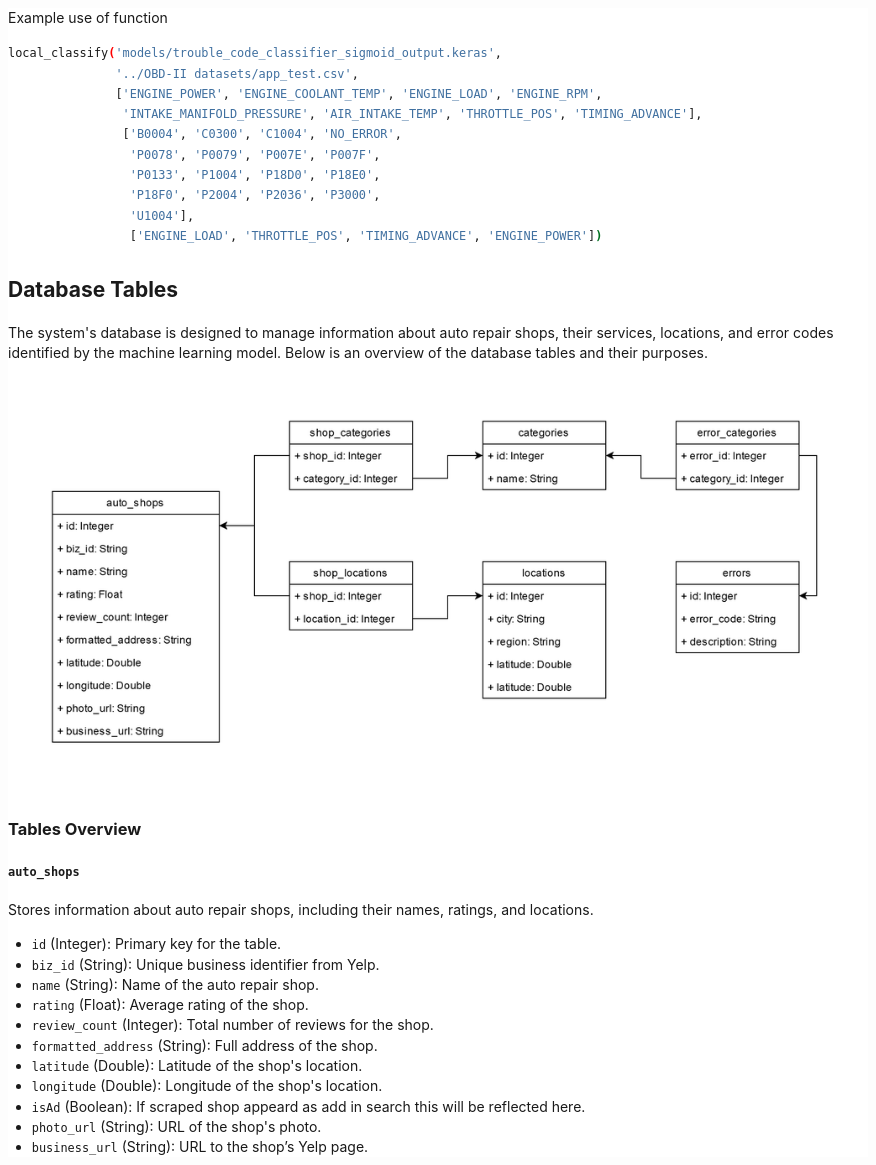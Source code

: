 Example use of function
```bash
local_classify('models/trouble_code_classifier_sigmoid_output.keras',
               '../OBD-II datasets/app_test.csv',
               ['ENGINE_POWER', 'ENGINE_COOLANT_TEMP', 'ENGINE_LOAD', 'ENGINE_RPM',
                'INTAKE_MANIFOLD_PRESSURE', 'AIR_INTAKE_TEMP', 'THROTTLE_POS', 'TIMING_ADVANCE'],
                ['B0004', 'C0300', 'C1004', 'NO_ERROR',
                 'P0078', 'P0079', 'P007E', 'P007F',
                 'P0133', 'P1004', 'P18D0', 'P18E0',
                 'P18F0', 'P2004', 'P2036', 'P3000',
                 'U1004'],
                 ['ENGINE_LOAD', 'THROTTLE_POS', 'TIMING_ADVANCE', 'ENGINE_POWER'])
```

## Database Tables

The system's database is designed to manage information about auto repair shops, their services, locations, and error codes identified by the machine learning model. Below is an overview of the database tables and their purposes.

<img src="assets/database2.png">

### Tables Overview

#### `auto_shops`
Stores information about auto repair shops, including their names, ratings, and locations.  
- `id` (Integer): Primary key for the table.  
- `biz_id` (String): Unique business identifier from Yelp.  
- `name` (String): Name of the auto repair shop.  
- `rating` (Float): Average rating of the shop.  
- `review_count` (Integer): Total number of reviews for the shop.  
- `formatted_address` (String): Full address of the shop.  
- `latitude` (Double): Latitude of the shop's location.  
- `longitude` (Double): Longitude of the shop's location.
- `isAd` (Boolean): If scraped shop appeard as add in search this will be reflected here. 
- `photo_url` (String): URL of the shop's photo.  
- `business_url` (String): URL to the shop’s Yelp page.  
